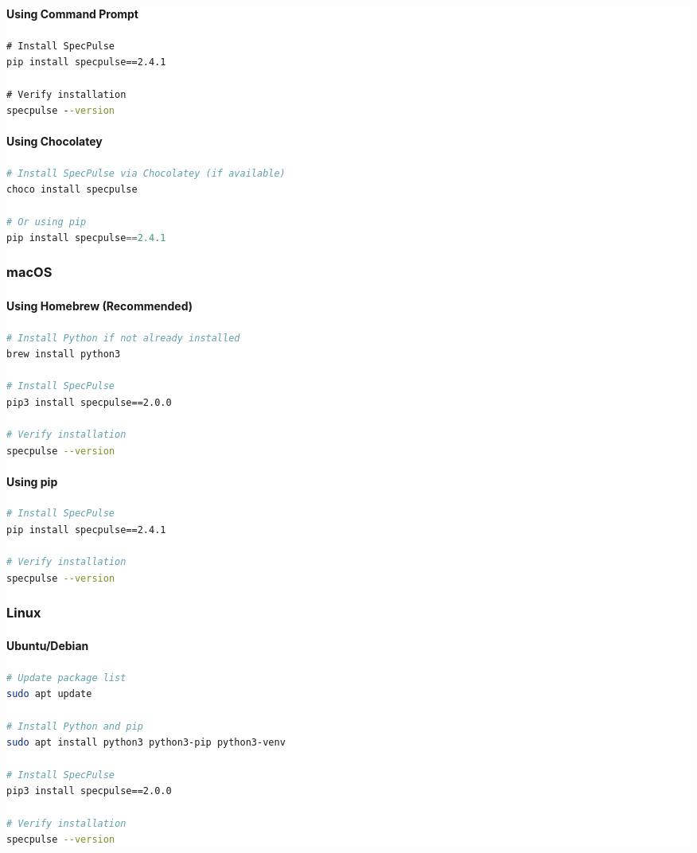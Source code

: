 #### Using Command Prompt

```cmd
# Install SpecPulse
pip install specpulse==2.4.1

# Verify installation
specpulse --version
```

#### Using Chocolatey

```powershell
# Install SpecPulse via Chocolatey (if available)
choco install specpulse

# Or using pip
pip install specpulse==2.4.1
```

### macOS

#### Using Homebrew (Recommended)

```bash
# Install Python if not already installed
brew install python3

# Install SpecPulse
pip3 install specpulse==2.0.0

# Verify installation
specpulse --version
```

#### Using pip

```bash
# Install SpecPulse
pip install specpulse==2.4.1

# Verify installation
specpulse --version
```

### Linux

#### Ubuntu/Debian

```bash
# Update package list
sudo apt update

# Install Python and pip
sudo apt install python3 python3-pip python3-venv

# Install SpecPulse
pip3 install specpulse==2.0.0

# Verify installation
specpulse --version
```
